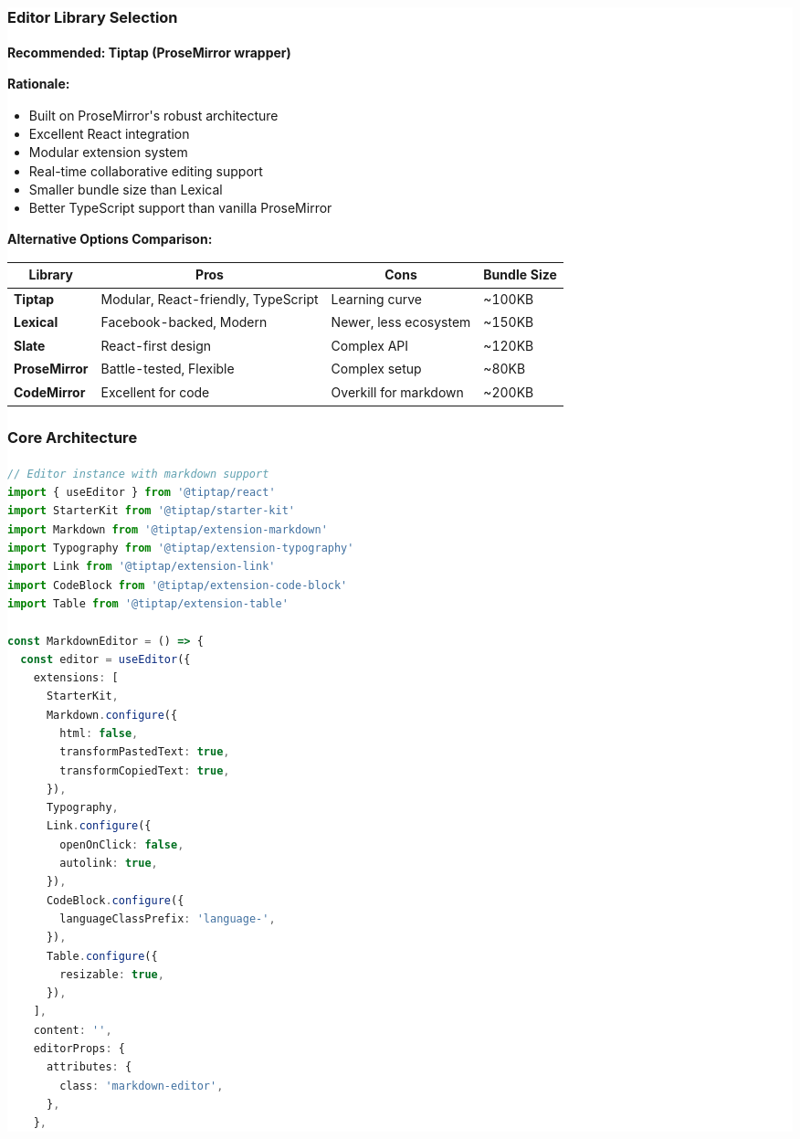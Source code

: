 ### Editor Library Selection

**Recommended: Tiptap (ProseMirror wrapper)**

**Rationale:**

- Built on ProseMirror's robust architecture
- Excellent React integration
- Modular extension system
- Real-time collaborative editing support
- Smaller bundle size than Lexical
- Better TypeScript support than vanilla ProseMirror

**Alternative Options Comparison:**

| Library         | Pros                                | Cons                  | Bundle Size |
| --------------- | ----------------------------------- | --------------------- | ----------- |
| **Tiptap**      | Modular, React-friendly, TypeScript | Learning curve        | ~100KB      |
| **Lexical**     | Facebook-backed, Modern             | Newer, less ecosystem | ~150KB      |
| **Slate**       | React-first design                  | Complex API           | ~120KB      |
| **ProseMirror** | Battle-tested, Flexible             | Complex setup         | ~80KB       |
| **CodeMirror**  | Excellent for code                  | Overkill for markdown | ~200KB      |

### Core Architecture

```typescript
// Editor instance with markdown support
import { useEditor } from '@tiptap/react'
import StarterKit from '@tiptap/starter-kit'
import Markdown from '@tiptap/extension-markdown'
import Typography from '@tiptap/extension-typography'
import Link from '@tiptap/extension-link'
import CodeBlock from '@tiptap/extension-code-block'
import Table from '@tiptap/extension-table'

const MarkdownEditor = () => {
  const editor = useEditor({
    extensions: [
      StarterKit,
      Markdown.configure({
        html: false,
        transformPastedText: true,
        transformCopiedText: true,
      }),
      Typography,
      Link.configure({
        openOnClick: false,
        autolink: true,
      }),
      CodeBlock.configure({
        languageClassPrefix: 'language-',
      }),
      Table.configure({
        resizable: true,
      }),
    ],
    content: '',
    editorProps: {
      attributes: {
        class: 'markdown-editor',
      },
    },
```